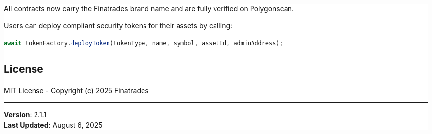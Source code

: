 All contracts now carry the Finatrades brand name and are fully verified on Polygonscan.

Users can deploy compliant security tokens for their assets by calling:
```javascript
await tokenFactory.deployToken(tokenType, name, symbol, assetId, adminAddress);
```

## License

MIT License - Copyright (c) 2025 Finatrades

---

**Version**: 2.1.1  
**Last Updated**: August 6, 2025